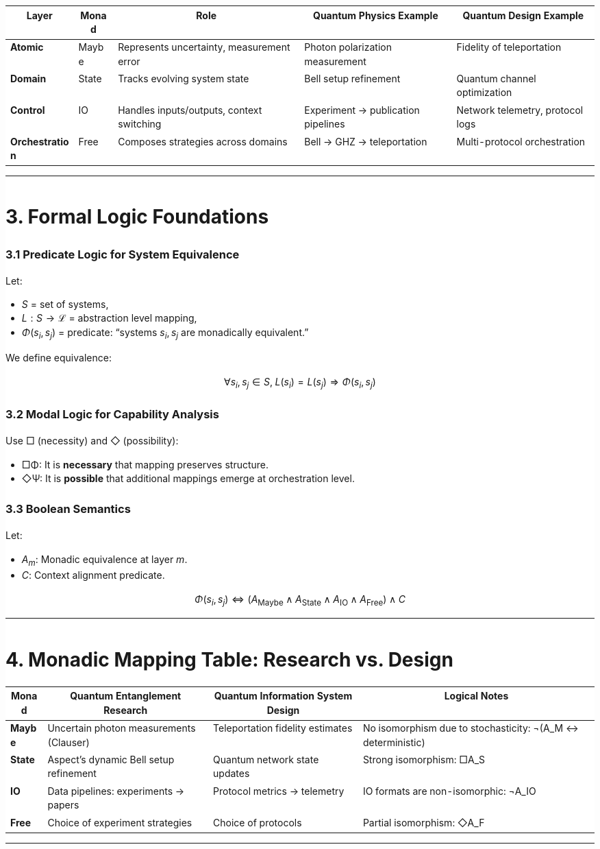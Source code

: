 | **Layer**         | **Monad** | **Role**                                  | **Quantum Physics Example**        | **Quantum Design Example**       |
| ----------------- | --------- | ----------------------------------------- | ---------------------------------- | -------------------------------- |
| **Atomic**        | Maybe     | Represents uncertainty, measurement error | Photon polarization measurement    | Fidelity of teleportation        |
| **Domain**        | State     | Tracks evolving system state              | Bell setup refinement              | Quantum channel optimization     |
| **Control**       | IO        | Handles inputs/outputs, context switching | Experiment → publication pipelines | Network telemetry, protocol logs |
| **Orchestration** | Free      | Composes strategies across domains        | Bell → GHZ → teleportation         | Multi-protocol orchestration     |

---

# 3. Formal Logic Foundations

### 3.1 Predicate Logic for System Equivalence

Let:

* $S$ = set of systems,
* $L: S \to \mathcal{L}$ = abstraction level mapping,
* $\Phi(s_i, s_j)$ = predicate: “systems $s_i, s_j$ are monadically equivalent.”

We define equivalence:

$$
\forall s_i, s_j \in S, \; L(s_i) = L(s_j) \Rightarrow \Phi(s_i, s_j)
$$

### 3.2 Modal Logic for Capability Analysis

Use □ (necessity) and ◇ (possibility):

* □Φ: It is **necessary** that mapping preserves structure.
* ◇Ψ: It is **possible** that additional mappings emerge at orchestration level.

### 3.3 Boolean Semantics

Let:

* $A_m$: Monadic equivalence at layer $m$.
* $C$: Context alignment predicate.

$$
\Phi(s_i, s_j) \iff (A_{\text{Maybe}} \land A_{\text{State}} \land A_{\text{IO}} \land A_{\text{Free}}) \land C
$$

---

# 4. Monadic Mapping Table: Research vs. Design

| **Monad** | **Quantum Entanglement Research**       | **Quantum Information System Design** | **Logical Notes**                                            |
| --------- | --------------------------------------- | ------------------------------------- | ------------------------------------------------------------ |
| **Maybe** | Uncertain photon measurements (Clauser) | Teleportation fidelity estimates      | No isomorphism due to stochasticity: ¬(A\_M ↔ deterministic) |
| **State** | Aspect’s dynamic Bell setup refinement  | Quantum network state updates         | Strong isomorphism: □A\_S                                    |
| **IO**    | Data pipelines: experiments → papers    | Protocol metrics → telemetry          | IO formats are non-isomorphic: ¬A\_IO                        |
| **Free**  | Choice of experiment strategies         | Choice of protocols                   | Partial isomorphism: ◇A\_F                                   |

---
